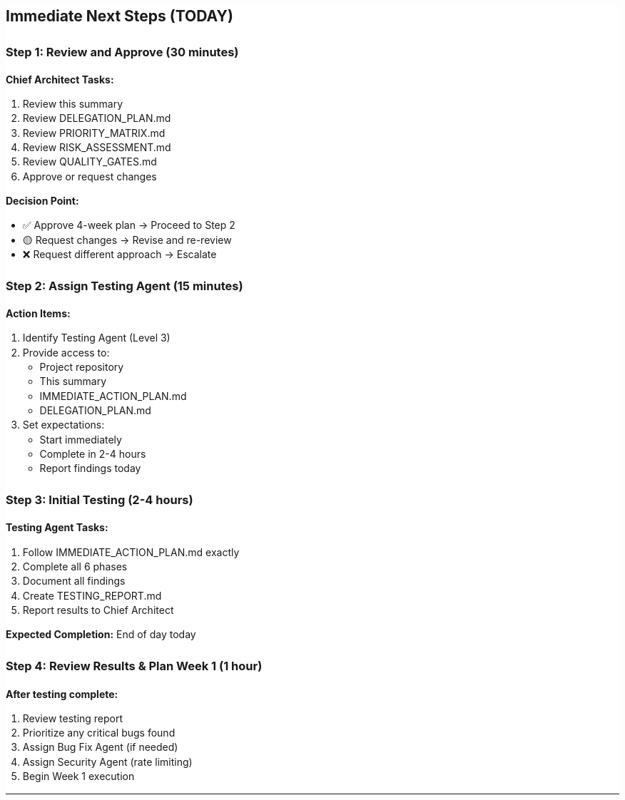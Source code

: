 
## Immediate Next Steps (TODAY)

### Step 1: Review and Approve (30 minutes)

**Chief Architect Tasks:**
1. Review this summary
2. Review DELEGATION_PLAN.md
3. Review PRIORITY_MATRIX.md
4. Review RISK_ASSESSMENT.md
5. Review QUALITY_GATES.md
6. Approve or request changes

**Decision Point:**
- ✅ Approve 4-week plan → Proceed to Step 2
- 🟡 Request changes → Revise and re-review
- ❌ Request different approach → Escalate

### Step 2: Assign Testing Agent (15 minutes)

**Action Items:**
1. Identify Testing Agent (Level 3)
2. Provide access to:
   - Project repository
   - This summary
   - IMMEDIATE_ACTION_PLAN.md
   - DELEGATION_PLAN.md
3. Set expectations:
   - Start immediately
   - Complete in 2-4 hours
   - Report findings today

### Step 3: Initial Testing (2-4 hours)

**Testing Agent Tasks:**
1. Follow IMMEDIATE_ACTION_PLAN.md exactly
2. Complete all 6 phases
3. Document all findings
4. Create TESTING_REPORT.md
5. Report results to Chief Architect

**Expected Completion:** End of day today

### Step 4: Review Results & Plan Week 1 (1 hour)

**After testing complete:**
1. Review testing report
2. Prioritize any critical bugs found
3. Assign Bug Fix Agent (if needed)
4. Assign Security Agent (rate limiting)
5. Begin Week 1 execution

---
